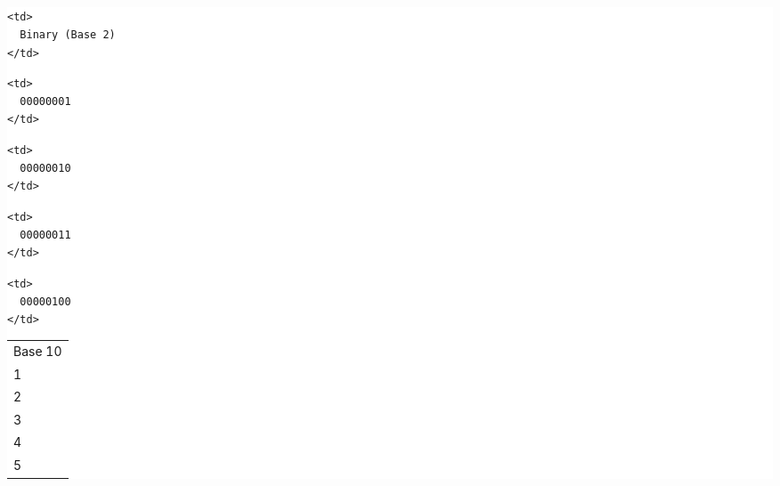 <table border="0" align="center">
  <tr>
    <td>
      Base 10
    </td>
    
    <td>
      Binary (Base 2)
    </td>
  </tr>
  
  <tr>
    <td>
      1
    </td>
    
    <td>
      00000001
    </td>
  </tr>
  
  <tr>
    <td>
      2
    </td>
    
    <td>
      00000010
    </td>
  </tr>
  
  <tr>
    <td>
      3
    </td>
    
    <td>
      00000011
    </td>
  </tr>
  
  <tr>
    <td>
      4
    </td>
    
    <td>
      00000100
    </td>
  </tr>
  
  <tr>
    <td>
      5
    </td>
    